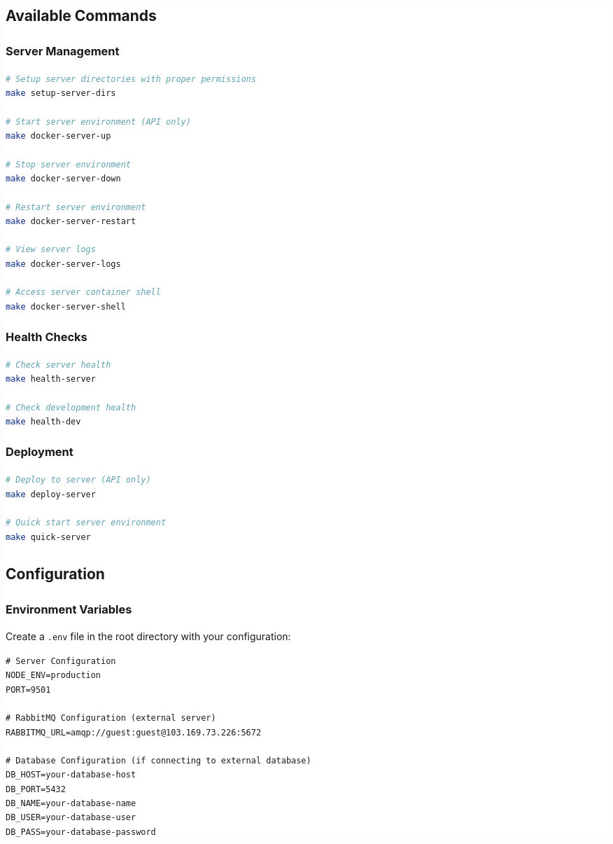 ## Available Commands

### Server Management

```bash
# Setup server directories with proper permissions
make setup-server-dirs

# Start server environment (API only)
make docker-server-up

# Stop server environment
make docker-server-down

# Restart server environment
make docker-server-restart

# View server logs
make docker-server-logs

# Access server container shell
make docker-server-shell
```

### Health Checks

```bash
# Check server health
make health-server

# Check development health
make health-dev
```

### Deployment

```bash
# Deploy to server (API only)
make deploy-server

# Quick start server environment
make quick-server
```

## Configuration

### Environment Variables

Create a `.env` file in the root directory with your configuration:

```env
# Server Configuration
NODE_ENV=production
PORT=9501

# RabbitMQ Configuration (external server)
RABBITMQ_URL=amqp://guest:guest@103.169.73.226:5672

# Database Configuration (if connecting to external database)
DB_HOST=your-database-host
DB_PORT=5432
DB_NAME=your-database-name
DB_USER=your-database-user
DB_PASS=your-database-password
```